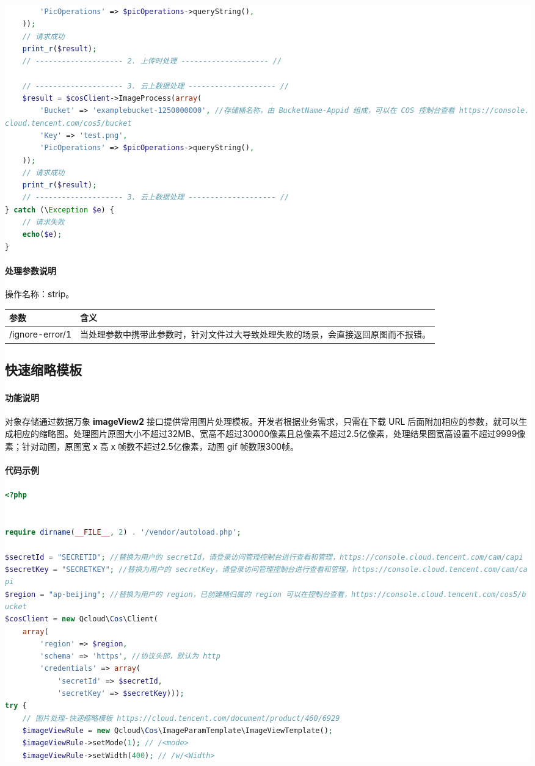 ```php
        'PicOperations' => $picOperations->queryString(),
    ));
    // 请求成功
    print_r($result);
    // -------------------- 2. 上传时处理 -------------------- //

    // -------------------- 3. 云上数据处理 -------------------- //
    $result = $cosClient->ImageProcess(array(
        'Bucket' => 'examplebucket-1250000000', //存储桶名称，由 BucketName-Appid 组成，可以在 COS 控制台查看 https://console.cloud.tencent.com/cos5/bucket
        'Key' => 'test.png',
        'PicOperations' => $picOperations->queryString(),
    ));
    // 请求成功
    print_r($result);
    // -------------------- 3. 云上数据处理 -------------------- //
} catch (\Exception $e) {
    // 请求失败
    echo($e);
}
```

#### 处理参数说明

操作名称：strip。

| 参数            | 含义                                                         |
| :-------------- | :----------------------------------------------------------- |
| /ignore-error/1 | 当处理参数中携带此参数时，针对文件过大导致处理失败的场景，会直接返回原图而不报错。 |



## 快速缩略模板

#### 功能说明

对象存储通过数据万象 **imageView2** 接口提供常用图片处理模板。开发者根据业务需求，只需在下载 URL 后面附加相应的参数，就可以生成相应的缩略图。处理图片原图大小不超过32MB、宽高不超过30000像素且总像素不超过2.5亿像素，处理结果图宽高设置不超过9999像素；针对动图，原图宽 x 高 x 帧数不超过2.5亿像素，动图 gif 帧数限300帧。

#### 代码示例

```php
<?php


require dirname(__FILE__, 2) . '/vendor/autoload.php';

$secretId = "SECRETID"; //替换为用户的 secretId，请登录访问管理控制台进行查看和管理，https://console.cloud.tencent.com/cam/capi
$secretKey = "SECRETKEY"; //替换为用户的 secretKey，请登录访问管理控制台进行查看和管理，https://console.cloud.tencent.com/cam/capi
$region = "ap-beijing"; //替换为用户的 region，已创建桶归属的 region 可以在控制台查看，https://console.cloud.tencent.com/cos5/bucket
$cosClient = new Qcloud\Cos\Client(
    array(
        'region' => $region,
        'schema' => 'https', //协议头部，默认为 http
        'credentials' => array(
            'secretId' => $secretId,
            'secretKey' => $secretKey)));
try {
    // 图片处理-快速缩略模板 https://cloud.tencent.com/document/product/460/6929
    $imageViewRule = new Qcloud\Cos\ImageParamTemplate\ImageViewTemplate();
    $imageViewRule->setMode(1); // /<mode>
    $imageViewRule->setWidth(400); // /w/<Width>
```